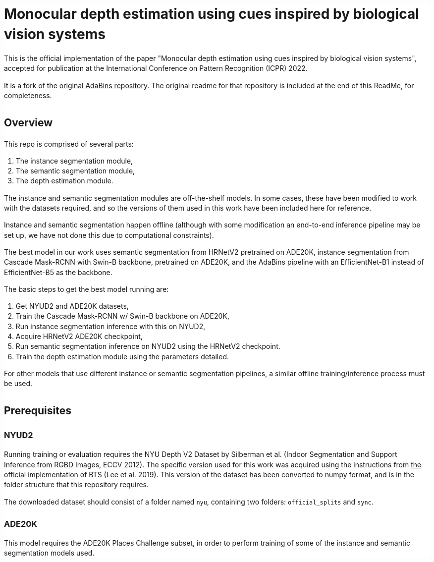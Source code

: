 # Monocular depth estimation using cues inspired by biological vision systems

This is the official implementation of the paper "Monocular depth estimation using cues inspired by biological vision systems", accepted for publication at the International Conference on Pattern Recognition (ICPR) 2022.

It is a fork of the [original AdaBins repository](https://github.com/shariqfarooq123/AdaBins). The original readme for that repository is included at the end of this ReadMe, for completeness.

## Overview
This repo is comprised of several parts:
1. The instance segmentation module,
2. The semantic segmentation module,
3. The depth estimation module.

The instance and semantic segmentation modules are off-the-shelf models. In some cases, these have been modified to work with the datasets required, and so the versions of them used in this work have been included here for reference.

Instance and semantic segmentation happen offline (although with some modification an end-to-end inference pipeline may be set up, we have not done this due to computational constraints).

The best model in our work uses semantic segmentation from HRNetV2 pretrained on ADE20K, instance segmentation from Cascade Mask-RCNN with Swin-B backbone, pretrained on ADE20K, and the AdaBins pipeline with an EfficientNet-B1 instead of EfficientNet-B5 as the backbone.

The basic steps to get the best model running are:
1. Get NYUD2 and ADE20K datasets,
2. Train the Cascade Mask-RCNN w/ Swin-B backbone on ADE20K,
3. Run instance segmentation inference with this on NYUD2,
4. Acquire HRNetV2 ADE20K checkpoint,
5. Run semantic segmentation inference on NYUD2 using the HRNetV2 checkpoint.
6. Train the depth estimation module using the parameters detailed.

For other models that use different instance or semantic segmentation pipelines, a similar offline training/inference process must be used.

## Prerequisites
### NYUD2
Running training or evaluation requires the NYU Depth V2 Dataset by Silberman et al. (Indoor Segmentation and Support Inference from RGBD Images, ECCV 2012). The specific version used for this work was acquired using the instructions from [the official implementation of BTS (Lee et al. 2019)](https://github.com/cogaplex-bts/bts/tree/master/pytorch). This version of the dataset has been converted to numpy format, and is in the folder structure that this repository requires.

The downloaded dataset should consist of a folder named `nyu`, containing two folders: `official_splits` and `sync`.

### ADE20K
This model requires the ADE20K Places Challenge subset, in order to perform training of some of the instance and semantic segmentation models used.
